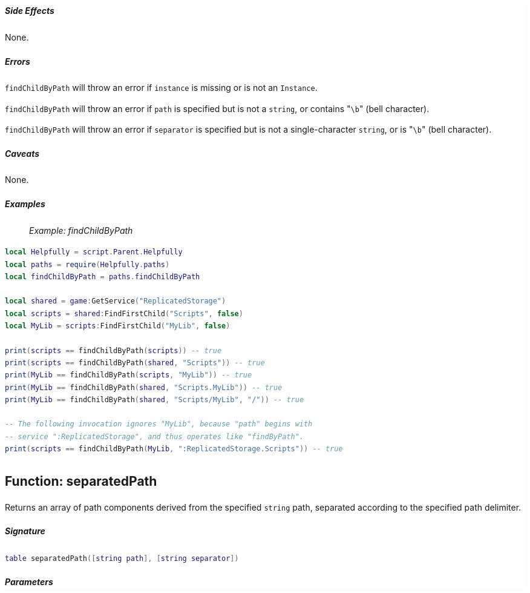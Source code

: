 ##### Side Effects

None.

##### Errors

`findChildByPath` will throw an error if `instance` is missing or is not an
`Instance`.

`findChildByPath` will throw an error if `path` is specified but is not a
`string`, or contains "`\b`" (bell character).

`findChildByPath` will throw an error if `separator` is specified but is not a
single-character `string`, or is "`\b`" (bell character).

##### Caveats

None. 

##### Examples

<figure><figcaption><em>Example: findChildByPath</em></figcaption></figure>

```lua
local Helpfully = script.Parent.Helpfully
local paths = require(Helpfully.paths)
local findChildByPath = paths.findChildByPath

local shared = game:GetService("ReplicatedStorage")
local scripts = shared:FindFirstChild("Scripts", false)
local MyLib = scripts:FindFirstChild("MyLib", false)

print(scripts == findChildByPath(scripts)) -- true
print(scripts == findChildByPath(shared, "Scripts")) -- true
print(MyLib == findChildByPath(scripts, "MyLib")) -- true
print(MyLib == findChildByPath(shared, "Scripts.MyLib")) -- true
print(MyLib == findChildByPath(shared, "Scripts/MyLib", "/")) -- true

-- The following invocation ignores "MyLib", because "path" begins with
-- service ":ReplicatedStorage", and thus operates like "findByPath".
print(scripts == findChildByPath(MyLib, ":ReplicatedStorage.Scripts")) -- true
```

## Function: separatedPath

Returns an array of path components derived from the specified `string` path,
separated according to the specified path delimiter.

##### Signature

```lua
table separatedPath([string path], [string separator])
```

##### Parameters


[API Reference]: ./index.md "API Reference"
[Installation]: ../installation.md "Installation"
